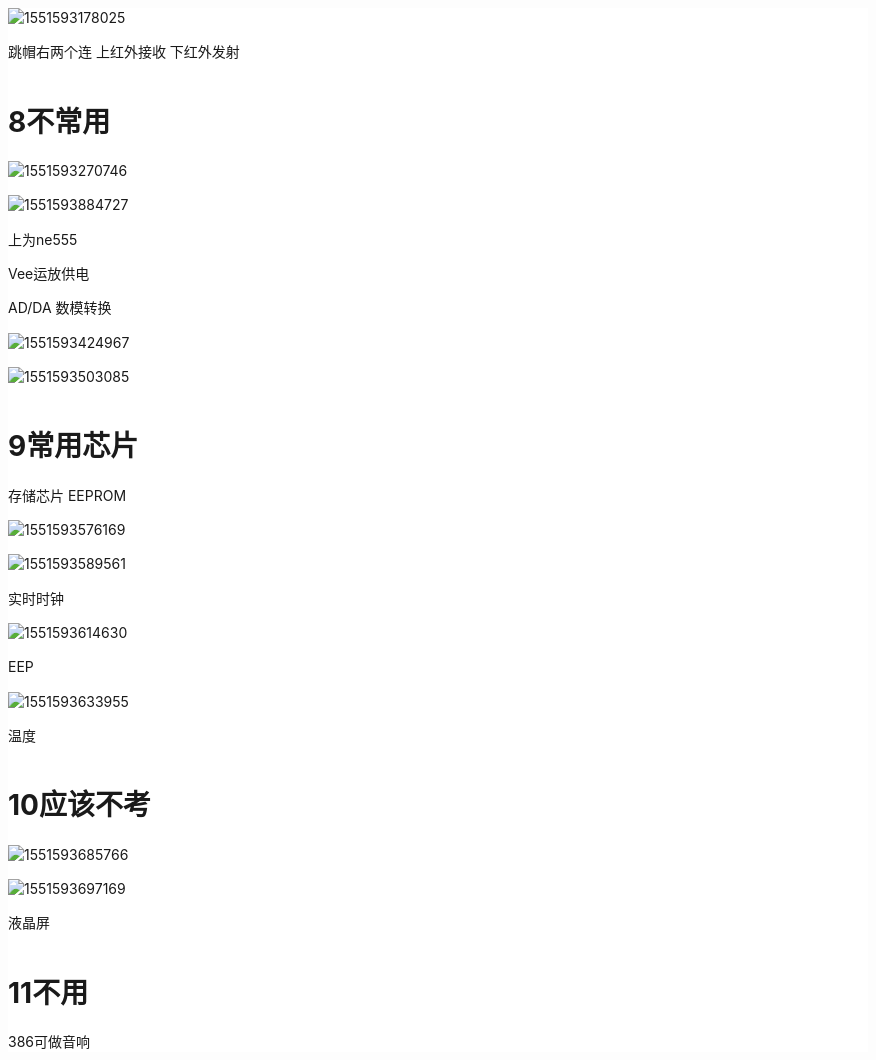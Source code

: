 ![1551593178025](C:\Users\Ashley\AppData\Roaming\Typora\typora-user-images\1551593178025.png)

跳帽右两个连 上红外接收 下红外发射

# 8不常用

![1551593270746](C:\Users\Ashley\AppData\Roaming\Typora\typora-user-images\1551593270746.png)

![1551593884727](C:\Users\Ashley\AppData\Roaming\Typora\typora-user-images\1551593884727.png)

上为ne555

Vee运放供电

AD/DA 数模转换

![1551593424967](C:\Users\Ashley\AppData\Roaming\Typora\typora-user-images\1551593424967.png)

![1551593503085](C:\Users\Ashley\AppData\Roaming\Typora\typora-user-images\1551593503085.png)

# 9常用芯片

存储芯片 EEPROM

![1551593576169](C:\Users\Ashley\AppData\Roaming\Typora\typora-user-images\1551593576169.png)

![1551593589561](C:\Users\Ashley\AppData\Roaming\Typora\typora-user-images\1551593589561.png)

实时时钟

![1551593614630](C:\Users\Ashley\AppData\Roaming\Typora\typora-user-images\1551593614630.png)

EEP

![1551593633955](C:\Users\Ashley\AppData\Roaming\Typora\typora-user-images\1551593633955.png)

温度

# 10应该不考

![1551593685766](C:\Users\Ashley\AppData\Roaming\Typora\typora-user-images\1551593685766.png)

![1551593697169](C:\Users\Ashley\AppData\Roaming\Typora\typora-user-images\1551593697169.png)

液晶屏 

# 11不用

386可做音响
